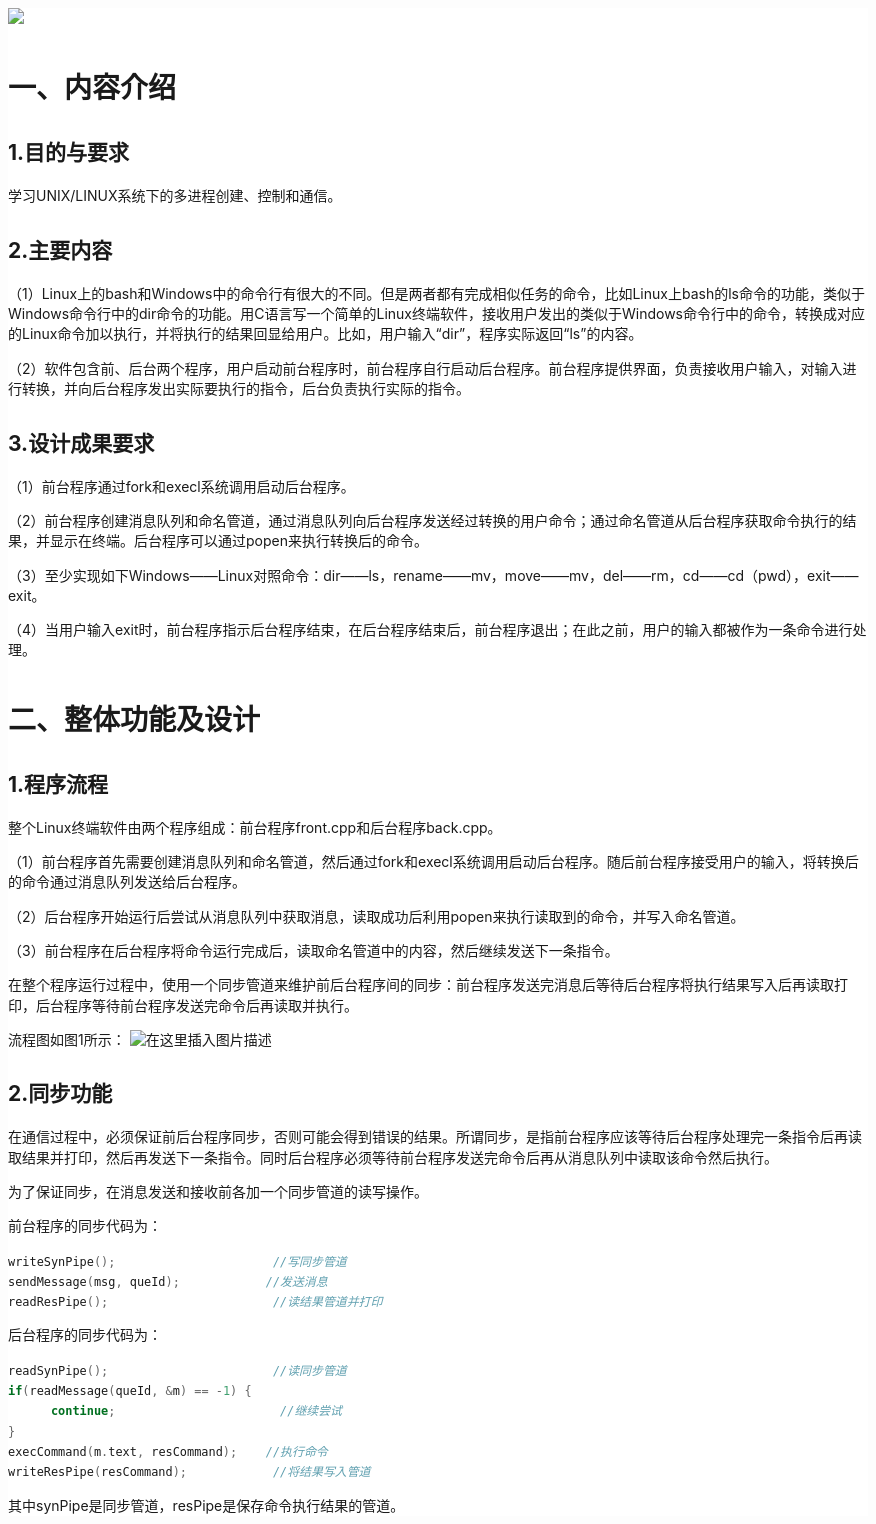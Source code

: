 ![](https://img.shields.io/badge/Linux-Process-yellow)
# 一、内容介绍
## 1.目的与要求
学习UNIX/LINUX系统下的多进程创建、控制和通信。
## 2.主要内容
（1）Linux上的bash和Windows中的命令行有很大的不同。但是两者都有完成相似任务的命令，比如Linux上bash的ls命令的功能，类似于Windows命令行中的dir命令的功能。用C语言写一个简单的Linux终端软件，接收用户发出的类似于Windows命令行中的命令，转换成对应的Linux命令加以执行，并将执行的结果回显给用户。比如，用户输入“dir”，程序实际返回“ls”的内容。

（2）软件包含前、后台两个程序，用户启动前台程序时，前台程序自行启动后台程序。前台程序提供界面，负责接收用户输入，对输入进行转换，并向后台程序发出实际要执行的指令，后台负责执行实际的指令。

## 3.设计成果要求
（1）前台程序通过fork和execl系统调用启动后台程序。

（2）前台程序创建消息队列和命名管道，通过消息队列向后台程序发送经过转换的用户命令；通过命名管道从后台程序获取命令执行的结果，并显示在终端。后台程序可以通过popen来执行转换后的命令。

（3）至少实现如下Windows——Linux对照命令：dir——ls，rename——mv，move——mv，del——rm，cd——cd（pwd），exit——exit。

（4）当用户输入exit时，前台程序指示后台程序结束，在后台程序结束后，前台程序退出；在此之前，用户的输入都被作为一条命令进行处理。

# 二、整体功能及设计
## 1.程序流程
整个Linux终端软件由两个程序组成：前台程序front.cpp和后台程序back.cpp。

（1）前台程序首先需要创建消息队列和命名管道，然后通过fork和execl系统调用启动后台程序。随后前台程序接受用户的输入，将转换后的命令通过消息队列发送给后台程序。

（2）后台程序开始运行后尝试从消息队列中获取消息，读取成功后利用popen来执行读取到的命令，并写入命名管道。

（3）前台程序在后台程序将命令运行完成后，读取命名管道中的内容，然后继续发送下一条指令。

在整个程序运行过程中，使用一个同步管道来维护前后台程序间的同步：前台程序发送完消息后等待后台程序将执行结果写入后再读取打印，后台程序等待前台程序发送完命令后再读取并执行。

流程图如图1所示：
![在这里插入图片描述](https://img-blog.csdnimg.cn/51b583f6136d42e78b4beba4ff0936f8.png#pic_center)
## 2.同步功能
在通信过程中，必须保证前后台程序同步，否则可能会得到错误的结果。所谓同步，是指前台程序应该等待后台程序处理完一条指令后再读取结果并打印，然后再发送下一条指令。同时后台程序必须等待前台程序发送完命令后再从消息队列中读取该命令然后执行。

为了保证同步，在消息发送和接收前各加一个同步管道的读写操作。

前台程序的同步代码为：
```cpp
writeSynPipe();                      //写同步管道
sendMessage(msg, queId);            //发送消息
readResPipe();                       //读结果管道并打印  
```
后台程序的同步代码为：
```cpp
readSynPipe();                       //读同步管道
if(readMessage(queId, &m) == -1) {
      continue;                       //继续尝试
}
execCommand(m.text, resCommand);    //执行命令
writeResPipe(resCommand);            //将结果写入管道
```
其中synPipe是同步管道，resPipe是保存命令执行结果的管道。
